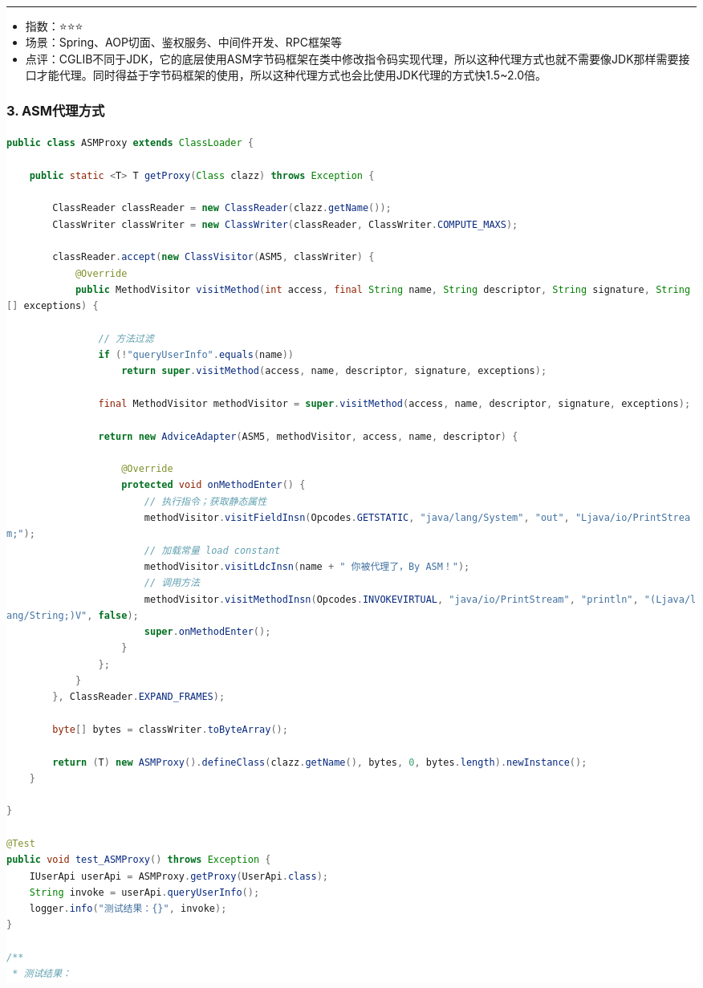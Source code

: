 ***

- 指数：⭐⭐⭐
- 场景：Spring、AOP切面、鉴权服务、中间件开发、RPC框架等
- 点评：CGLIB不同于JDK，它的底层使用ASM字节码框架在类中修改指令码实现代理，所以这种代理方式也就不需要像JDK那样需要接口才能代理。同时得益于字节码框架的使用，所以这种代理方式也会比使用JDK代理的方式快1.5~2.0倍。

### 3. ASM代理方式

```java
public class ASMProxy extends ClassLoader {

    public static <T> T getProxy(Class clazz) throws Exception {

        ClassReader classReader = new ClassReader(clazz.getName());
        ClassWriter classWriter = new ClassWriter(classReader, ClassWriter.COMPUTE_MAXS);

        classReader.accept(new ClassVisitor(ASM5, classWriter) {
            @Override
            public MethodVisitor visitMethod(int access, final String name, String descriptor, String signature, String[] exceptions) {

                // 方法过滤
                if (!"queryUserInfo".equals(name))
                    return super.visitMethod(access, name, descriptor, signature, exceptions);

                final MethodVisitor methodVisitor = super.visitMethod(access, name, descriptor, signature, exceptions);

                return new AdviceAdapter(ASM5, methodVisitor, access, name, descriptor) {

                    @Override
                    protected void onMethodEnter() {
                        // 执行指令；获取静态属性
                        methodVisitor.visitFieldInsn(Opcodes.GETSTATIC, "java/lang/System", "out", "Ljava/io/PrintStream;");
                        // 加载常量 load constant
                        methodVisitor.visitLdcInsn(name + " 你被代理了，By ASM！");
                        // 调用方法
                        methodVisitor.visitMethodInsn(Opcodes.INVOKEVIRTUAL, "java/io/PrintStream", "println", "(Ljava/lang/String;)V", false);
                        super.onMethodEnter();
                    }
                };
            }
        }, ClassReader.EXPAND_FRAMES);

        byte[] bytes = classWriter.toByteArray();

        return (T) new ASMProxy().defineClass(clazz.getName(), bytes, 0, bytes.length).newInstance();
    }

}

@Test
public void test_ASMProxy() throws Exception {
    IUserApi userApi = ASMProxy.getProxy(UserApi.class);
    String invoke = userApi.queryUserInfo();
    logger.info("测试结果：{}", invoke);
}

/**
 * 测试结果：
```